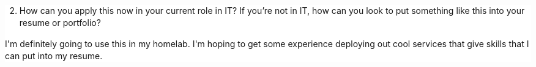 

2.	How can you apply this now in your current role in IT? If you’re not in IT, how can you look to put something like this into your resume or portfolio?

I'm definitely going to use this in my homelab. I'm hoping to get some experience deploying out cool services that give skills that I can put into my resume.  

 
